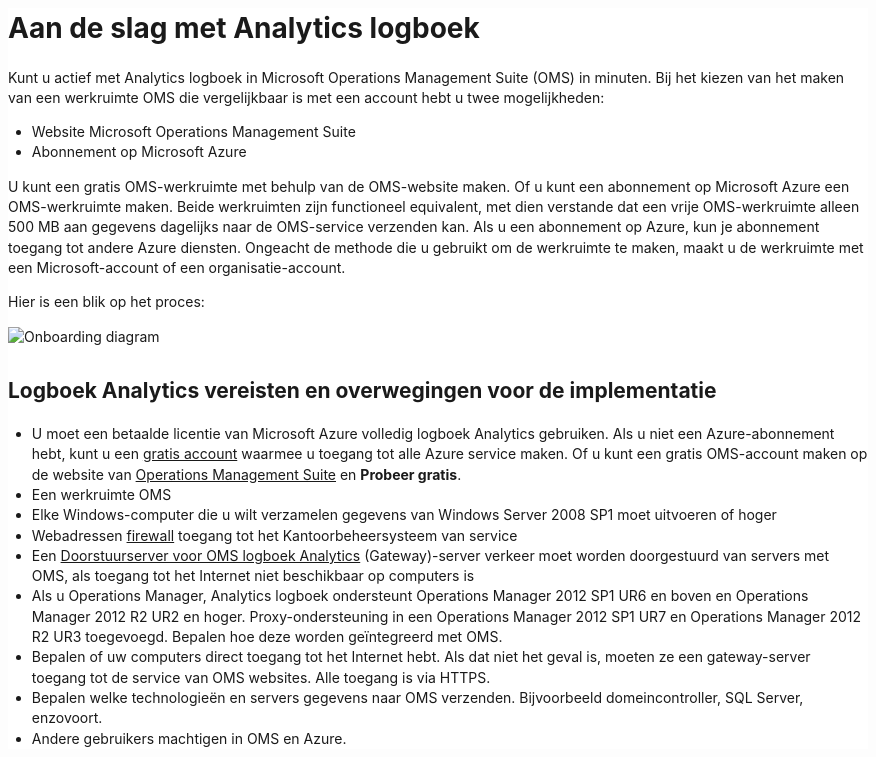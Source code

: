 <properties
    pageTitle="Aan de slag met logboek Analytics | Microsoft Azure"
    description="Kunt u actief met Analytics logboek in Microsoft Operations Management Suite (OMS) in minuten."
    services="log-analytics"
    documentationCenter=""
    authors="bandersmsft"
    manager="jwhit"
    editor=""/>

<tags
    ms.service="log-analytics"
    ms.workload="na"
    ms.tgt_pltfrm="na"
    ms.devlang="na"
    ms.topic="get-started-article"
    ms.date="10/10/2016"
    ms.author="banders"/>


# <a name="get-started-with-log-analytics"></a>Aan de slag met Analytics logboek

Kunt u actief met Analytics logboek in Microsoft Operations Management Suite (OMS) in minuten. Bij het kiezen van het maken van een werkruimte OMS die vergelijkbaar is met een account hebt u twee mogelijkheden:

- Website Microsoft Operations Management Suite
- Abonnement op Microsoft Azure

U kunt een gratis OMS-werkruimte met behulp van de OMS-website maken. Of u kunt een abonnement op Microsoft Azure een OMS-werkruimte maken. Beide werkruimten zijn functioneel equivalent, met dien verstande dat een vrije OMS-werkruimte alleen 500 MB aan gegevens dagelijks naar de OMS-service verzenden kan. Als u een abonnement op Azure, kun je abonnement toegang tot andere Azure diensten. Ongeacht de methode die u gebruikt om de werkruimte te maken, maakt u de werkruimte met een Microsoft-account of een organisatie-account.

Hier is een blik op het proces:

![Onboarding diagram](./media/log-analytics-get-started/oms-onboard-diagram.png)

## <a name="log-analytics-prerequisites-and-deployment-considerations"></a>Logboek Analytics vereisten en overwegingen voor de implementatie

- U moet een betaalde licentie van Microsoft Azure volledig logboek Analytics gebruiken. Als u niet een Azure-abonnement hebt, kunt u een [gratis account](https://azure.microsoft.com/free/) waarmee u toegang tot alle Azure service maken. Of u kunt een gratis OMS-account maken op de website van [Operations Management Suite](http://microsoft.com/oms) en **Probeer gratis**.
- Een werkruimte OMS
- Elke Windows-computer die u wilt verzamelen gegevens van Windows Server 2008 SP1 moet uitvoeren of hoger
- Webadressen [firewall](log-analytics-proxy-firewall.md) toegang tot het Kantoorbeheersysteem van service
- Een [Doorstuurserver voor OMS logboek Analytics](https://blogs.technet.microsoft.com/msoms/2016/03/17/oms-log-analytics-forwarder) (Gateway)-server verkeer moet worden doorgestuurd van servers met OMS, als toegang tot het Internet niet beschikbaar op computers is
- Als u Operations Manager, Analytics logboek ondersteunt Operations Manager 2012 SP1 UR6 en boven en Operations Manager 2012 R2 UR2 en hoger. Proxy-ondersteuning in een Operations Manager 2012 SP1 UR7 en Operations Manager 2012 R2 UR3 toegevoegd. Bepalen hoe deze worden geïntegreerd met OMS.
- Bepalen of uw computers direct toegang tot het Internet hebt. Als dat niet het geval is, moeten ze een gateway-server toegang tot de service van OMS websites. Alle toegang is via HTTPS.
- Bepalen welke technologieën en servers gegevens naar OMS verzenden. Bijvoorbeeld domeincontroller, SQL Server, enzovoort.
- Andere gebruikers machtigen in OMS en Azure.